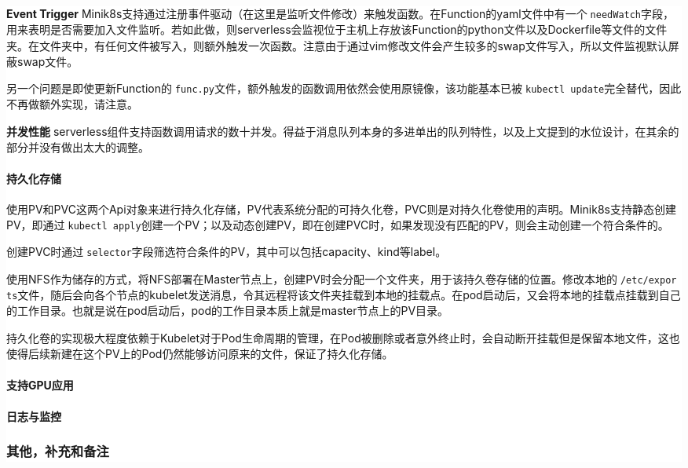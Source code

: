 **Event Trigger**
Minik8s支持通过注册事件驱动（在这里是监听文件修改）来触发函数。在Function的yaml文件中有一个 ``needWatch``字段，用来表明是否需要加入文件监听。若如此做，则serverless会监视位于主机上存放该Function的python文件以及Dockerfile等文件的文件夹。在文件夹中，有任何文件被写入，则额外触发一次函数。注意由于通过vim修改文件会产生较多的swap文件写入，所以文件监视默认屏蔽swap文件。

另一个问题是即使更新Function的 ``func.py``文件，额外触发的函数调用依然会使用原镜像，该功能基本已被 ``kubectl update``完全替代，因此不再做额外实现，请注意。

**并发性能**
serverless组件支持函数调用请求的数十并发。得益于消息队列本身的多进单出的队列特性，以及上文提到的水位设计，在其余的部分并没有做出太大的调整。

#### 持久化存储

使用PV和PVC这两个Api对象来进行持久化存储，PV代表系统分配的可持久化卷，PVC则是对持久化卷使用的声明。Minik8s支持静态创建PV，即通过 ``kubectl apply``创建一个PV；以及动态创建PV，即在创建PVC时，如果发现没有匹配的PV，则会主动创建一个符合条件的。

创建PVC时通过 ``selector``字段筛选符合条件的PV，其中可以包括capacity、kind等label。

使用NFS作为储存的方式，将NFS部署在Master节点上，创建PV时会分配一个文件夹，用于该持久卷存储的位置。修改本地的 ``/etc/exports``文件，随后会向各个节点的kubelet发送消息，令其远程将该文件夹挂载到本地的挂载点。在pod启动后，又会将本地的挂载点挂载到自己的工作目录。也就是说在pod启动后，pod的工作目录本质上就是master节点上的PV目录。

持久化卷的实现极大程度依赖于Kubelet对于Pod生命周期的管理，在Pod被删除或者意外终止时，会自动断开挂载但是保留本地文件，这也使得后续新建在这个PV上的Pod仍然能够访问原来的文件，保证了持久化存储。

#### 支持GPU应用

#### 日志与监控

### 其他，补充和备注
